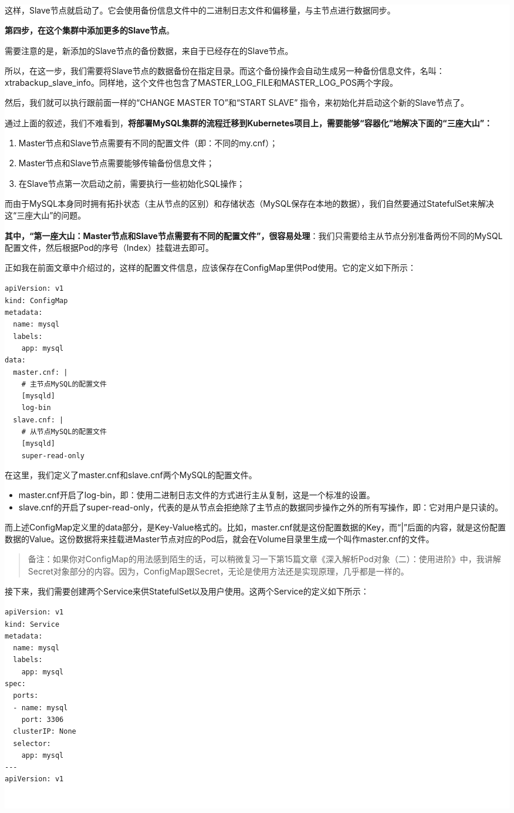</code></pre>
<p>这样，Slave节点就启动了。它会使用备份信息文件中的二进制日志文件和偏移量，与主节点进行数据同步。</p>
<p><strong>第四步，在这个集群中添加更多的Slave节点</strong>。</p>
<p>需要注意的是，新添加的Slave节点的备份数据，来自于已经存在的Slave节点。</p>
<p>所以，在这一步，我们需要将Slave节点的数据备份在指定目录。而这个备份操作会自动生成另一种备份信息文件，名叫：xtrabackup_slave_info。同样地，这个文件也包含了MASTER_LOG_FILE和MASTER_LOG_POS两个字段。</p>
<p>然后，我们就可以执行跟前面一样的“CHANGE MASTER TO”和“START SLAVE” 指令，来初始化并启动这个新的Slave节点了。</p>
<p>通过上面的叙述，我们不难看到，<strong>将部署MySQL集群的流程迁移到Kubernetes项目上，需要能够“容器化”地解决下面的“三座大山”：</strong></p>
<ol>
<li><p>Master节点和Slave节点需要有不同的配置文件（即：不同的my.cnf）；</p></li>
<li><p>Master节点和Slave节点需要能够传输备份信息文件；</p></li>
<li><p>在Slave节点第一次启动之前，需要执行一些初始化SQL操作；</p></li>
</ol>
<p>而由于MySQL本身同时拥有拓扑状态（主从节点的区别）和存储状态（MySQL保存在本地的数据），我们自然要通过StatefulSet来解决这“三座大山”的问题。</p>
<p><strong>其中，“第一座大山：Master节点和Slave节点需要有不同的配置文件”，很容易处理</strong>：我们只需要给主从节点分别准备两份不同的MySQL配置文件，然后根据Pod的序号（Index）挂载进去即可。</p>
<p>正如我在前面文章中介绍过的，这样的配置文件信息，应该保存在ConfigMap里供Pod使用。它的定义如下所示：</p>
<pre><code>apiVersion: v1
kind: ConfigMap
metadata:
  name: mysql
  labels:
    app: mysql
data:
  master.cnf: |
    # 主节点MySQL的配置文件
    [mysqld]
    log-bin
  slave.cnf: |
    # 从节点MySQL的配置文件
    [mysqld]
    super-read-only
</code></pre>
<p>在这里，我们定义了master.cnf和slave.cnf两个MySQL的配置文件。</p>
<ul>
<li>master.cnf开启了log-bin，即：使用二进制日志文件的方式进行主从复制，这是一个标准的设置。</li>
<li>slave.cnf的开启了super-read-only，代表的是从节点会拒绝除了主节点的数据同步操作之外的所有写操作，即：它对用户是只读的。</li>
</ul>
<p>而上述ConfigMap定义里的data部分，是Key-Value格式的。比如，master.cnf就是这份配置数据的Key，而“|”后面的内容，就是这份配置数据的Value。这份数据将来挂载进Master节点对应的Pod后，就会在Volume目录里生成一个叫作master.cnf的文件。</p>
<blockquote>
<p>备注：如果你对ConfigMap的用法感到陌生的话，可以稍微复习一下第15篇文章《深入解析Pod对象（二）：使用进阶》中，我讲解Secret对象部分的内容。因为，ConfigMap跟Secret，无论是使用方法还是实现原理，几乎都是一样的。</p>
</blockquote>
<p>接下来，我们需要创建两个Service来供StatefulSet以及用户使用。这两个Service的定义如下所示：</p>
<pre><code>apiVersion: v1
kind: Service
metadata:
  name: mysql
  labels:
    app: mysql
spec:
  ports:
  - name: mysql
    port: 3306
  clusterIP: None
  selector:
    app: mysql
---
apiVersion: v1